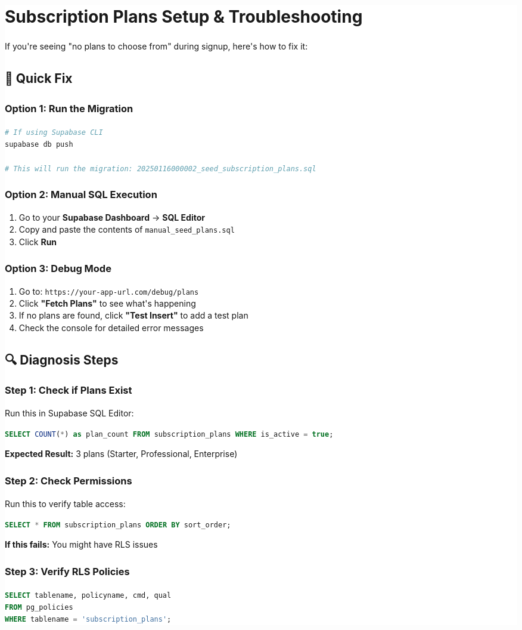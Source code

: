 # Subscription Plans Setup & Troubleshooting

If you're seeing "no plans to choose from" during signup, here's how to fix it:

## 🚨 Quick Fix

### Option 1: Run the Migration
```bash
# If using Supabase CLI
supabase db push

# This will run the migration: 20250116000002_seed_subscription_plans.sql
```

### Option 2: Manual SQL Execution
1. Go to your **Supabase Dashboard** → **SQL Editor**
2. Copy and paste the contents of `manual_seed_plans.sql`
3. Click **Run**

### Option 3: Debug Mode
1. Go to: `https://your-app-url.com/debug/plans`
2. Click **"Fetch Plans"** to see what's happening
3. If no plans are found, click **"Test Insert"** to add a test plan
4. Check the console for detailed error messages

## 🔍 Diagnosis Steps

### Step 1: Check if Plans Exist
Run this in Supabase SQL Editor:

```sql
SELECT COUNT(*) as plan_count FROM subscription_plans WHERE is_active = true;
```

**Expected Result:** 3 plans (Starter, Professional, Enterprise)

### Step 2: Check Permissions
Run this to verify table access:

```sql
SELECT * FROM subscription_plans ORDER BY sort_order;
```

**If this fails:** You might have RLS issues

### Step 3: Verify RLS Policies
```sql
SELECT tablename, policyname, cmd, qual 
FROM pg_policies 
WHERE tablename = 'subscription_plans';
```
